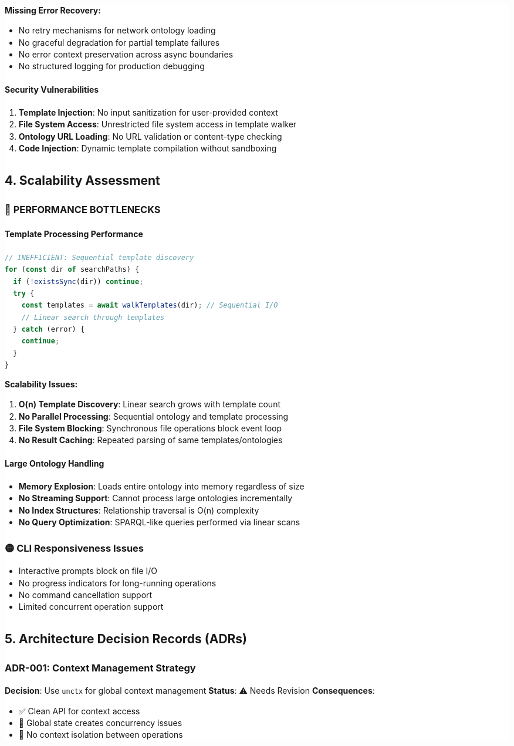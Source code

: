 **Missing Error Recovery:**
- No retry mechanisms for network ontology loading
- No graceful degradation for partial template failures
- No error context preservation across async boundaries
- No structured logging for production debugging

#### Security Vulnerabilities
1. **Template Injection**: No input sanitization for user-provided context
2. **File System Access**: Unrestricted file system access in template walker
3. **Ontology URL Loading**: No URL validation or content-type checking
4. **Code Injection**: Dynamic template compilation without sandboxing

## 4. Scalability Assessment

### 🔴 **PERFORMANCE BOTTLENECKS**

#### Template Processing Performance
```typescript
// INEFFICIENT: Sequential template discovery
for (const dir of searchPaths) {
  if (!existsSync(dir)) continue;
  try {
    const templates = await walkTemplates(dir); // Sequential I/O
    // Linear search through templates
  } catch (error) {
    continue;
  }
}
```

**Scalability Issues:**
1. **O(n) Template Discovery**: Linear search grows with template count
2. **No Parallel Processing**: Sequential ontology and template processing
3. **File System Blocking**: Synchronous file operations block event loop
4. **No Result Caching**: Repeated parsing of same templates/ontologies

#### Large Ontology Handling
- **Memory Explosion**: Loads entire ontology into memory regardless of size
- **No Streaming Support**: Cannot process large ontologies incrementally
- **No Index Structures**: Relationship traversal is O(n) complexity
- **No Query Optimization**: SPARQL-like queries performed via linear scans

### 🟡 **CLI Responsiveness Issues**
- Interactive prompts block on file I/O
- No progress indicators for long-running operations
- No command cancellation support
- Limited concurrent operation support

## 5. Architecture Decision Records (ADRs)

### ADR-001: Context Management Strategy
**Decision**: Use `unctx` for global context management
**Status**: ⚠️ Needs Revision
**Consequences**: 
- ✅ Clean API for context access
- 🔴 Global state creates concurrency issues
- 🔴 No context isolation between operations

